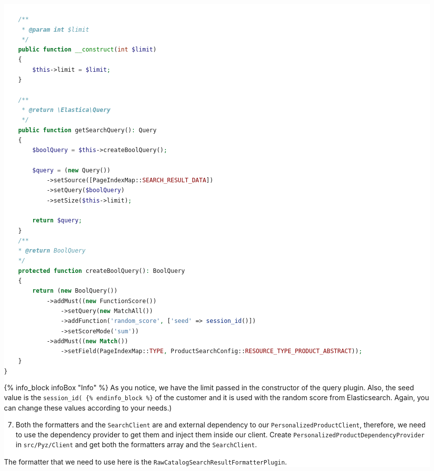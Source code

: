 ```php
 
	/**
	 * @param int $limit
	 */
	public function __construct(int $limit)
	{
		$this->limit = $limit;
	}
 
	/**
	 * @return \Elastica\Query
	 */
	public function getSearchQuery(): Query
	{
		$boolQuery = $this->createBoolQuery();
			 
		$query = (new Query())
			->setSource([PageIndexMap::SEARCH_RESULT_DATA])
			->setQuery($boolQuery)
			->setSize($this->limit);
 
		return $query;
	}
	/**
	* @return BoolQuery
	*/
	protected function createBoolQuery(): BoolQuery
	{
		return (new BoolQuery())
			->addMust((new FunctionScore())
				->setQuery(new MatchAll())
				->addFunction('random_score', ['seed' => session_id()])
				->setScoreMode('sum'))
			->addMust((new Match())
				->setField(PageIndexMap::TYPE, ProductSearchConfig::RESOURCE_TYPE_PRODUCT_ABSTRACT));
	}
}
```

{% info_block infoBox "Info" %}
As you notice, we have the limit passed in the constructor of the query plugin. Also, the seed value is the `session_id(
{% endinfo_block %}` of the customer and it is used with the random score from Elasticsearch. Again, you can change these values according to your needs.)

7. Both the formatters and the `SearchClient` are and external dependency to our `PersonalizedProductClient`, therefore, we need to use the dependency provider to get them and inject them inside our client. Create  `PersonalizedProductDependencyProvider` in `src/Pyz/Client` and get both the formatters array and the `SearchClient`. 

The formatter that we need to use here is the `RawCatalogSearchResultFormatterPlugin`.


[//]: # (_Last review date: Jul 03, 2018_ by Hussam Hebbo, Anastasija Datsun)